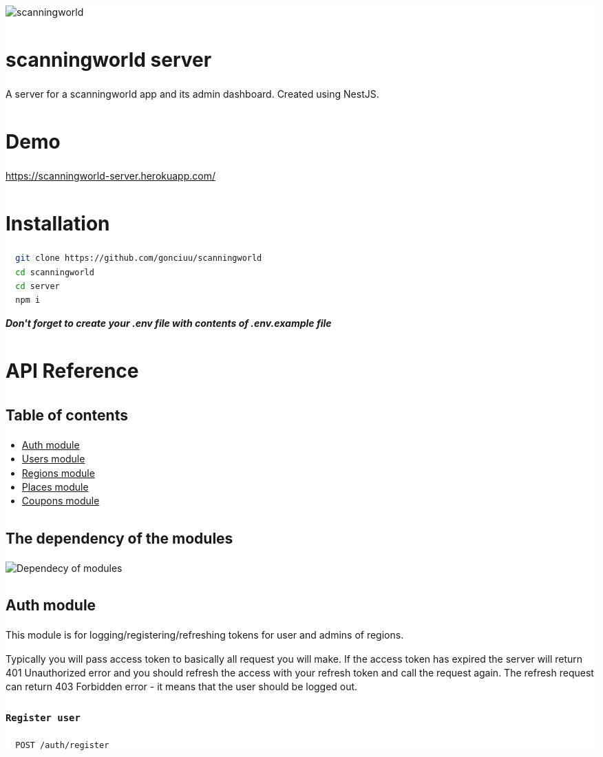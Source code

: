 ![scanningworld](https://i.imgur.com/WuBu4TY.png)
# scanningworld server

A server for a scanningworld app and its admin dashboard. Created using NestJS.

# Demo

https://scanningworld-server.herokuapp.com/

# Installation

```bash
  git clone https://github.com/gonciuu/scanningworld
  cd scanningworld
  cd server
  npm i
```

**_Don't forget to create your .env file with contents of .env.example file_**

# API Reference

## Table of contents

- [Auth module](#auth-module)
- [Users module](#users-module)
- [Regions module](#regions-module)
- [Places module](#places-module)
- [Coupons module](#coupons-module)

## The dependency of the modules

![Dependecy of modules](https://i.imgur.com/oo51KlK.png)

## Auth module

This module is for logging/registering/refreshing tokens for user and admins of regions.

Typically you will pass access token to basically all request you will make. If the access token has expired the server will return 401 Unauthorized error and you should refresh the access with your refresh token and call the request again. The refresh request can return 403 Forbidden error - it means that the user should be logged out.

### `Register user`

```
  POST /auth/register
```
